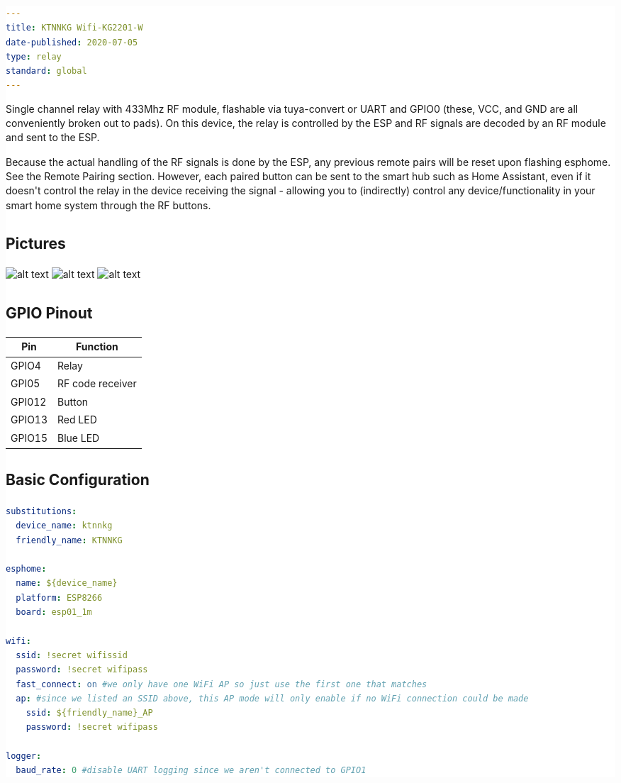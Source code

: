 ```yaml
---
title: KTNNKG Wifi-KG2201-W
date-published: 2020-07-05
type: relay
standard: global
---
```

Single channel relay with 433Mhz RF module, flashable via tuya-convert or UART and GPIO0 (these, VCC, and GND are all conveniently broken out to pads). On this device, the relay is controlled by the ESP and RF signals are decoded by an RF module and sent to the ESP.

Because the actual handling of the RF signals is done by the ESP, any previous remote pairs will be reset upon flashing esphome. See the Remote Pairing section. However, each paired button can be sent to the smart hub such as Home Assistant, even if it doesn't control the relay in the device receiving the signal - allowing you to (indirectly) control any device/functionality in your smart home system through the RF buttons.

## Pictures

![alt text](/top.jpg "Top of closed module")
![alt text](/inside-top.jpg "Top of inside")
![alt text](/inside-bottom.jpg "Top of outside")

## GPIO Pinout

| Pin     | Function                           |
|---------|------------------------------------|
| GPIO4   | Relay                              |
| GPI05   | RF code receiver                   |
| GPI012  | Button                             |
| GPIO13  | Red LED                            |
| GPIO15  | Blue LED                           |

## Basic Configuration

```yaml
substitutions:
  device_name: ktnnkg
  friendly_name: KTNNKG

esphome:
  name: ${device_name}
  platform: ESP8266
  board: esp01_1m

wifi:
  ssid: !secret wifissid
  password: !secret wifipass
  fast_connect: on #we only have one WiFi AP so just use the first one that matches
  ap: #since we listed an SSID above, this AP mode will only enable if no WiFi connection could be made
    ssid: ${friendly_name}_AP
    password: !secret wifipass

logger:
  baud_rate: 0 #disable UART logging since we aren't connected to GPIO1
```